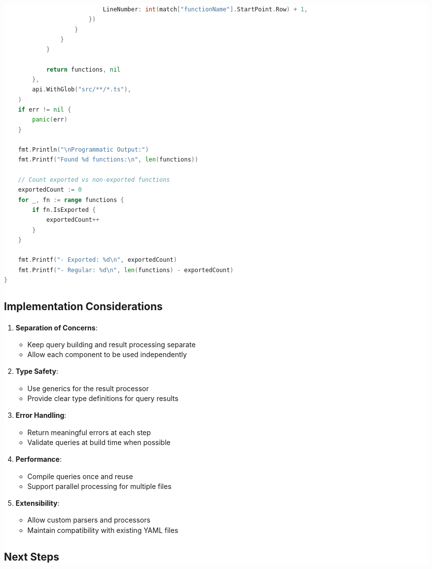 ```go
                            LineNumber: int(match["functionName"].StartPoint.Row) + 1,
                        })
                    }
                }
            }
            
            return functions, nil
        },
        api.WithGlob("src/**/*.ts"),
    )
    if err != nil {
        panic(err)
    }
    
    fmt.Println("\nProgrammatic Output:")
    fmt.Printf("Found %d functions:\n", len(functions))
    
    // Count exported vs non-exported functions
    exportedCount := 0
    for _, fn := range functions {
        if fn.IsExported {
            exportedCount++
        }
    }
    
    fmt.Printf("- Exported: %d\n", exportedCount)
    fmt.Printf("- Regular: %d\n", len(functions) - exportedCount)
}
```

## Implementation Considerations

1. **Separation of Concerns**: 
   - Keep query building and result processing separate
   - Allow each component to be used independently

2. **Type Safety**: 
   - Use generics for the result processor
   - Provide clear type definitions for query results

3. **Error Handling**:
   - Return meaningful errors at each step
   - Validate queries at build time when possible

4. **Performance**:
   - Compile queries once and reuse
   - Support parallel processing for multiple files

5. **Extensibility**:
   - Allow custom parsers and processors
   - Maintain compatibility with existing YAML files

## Next Steps
